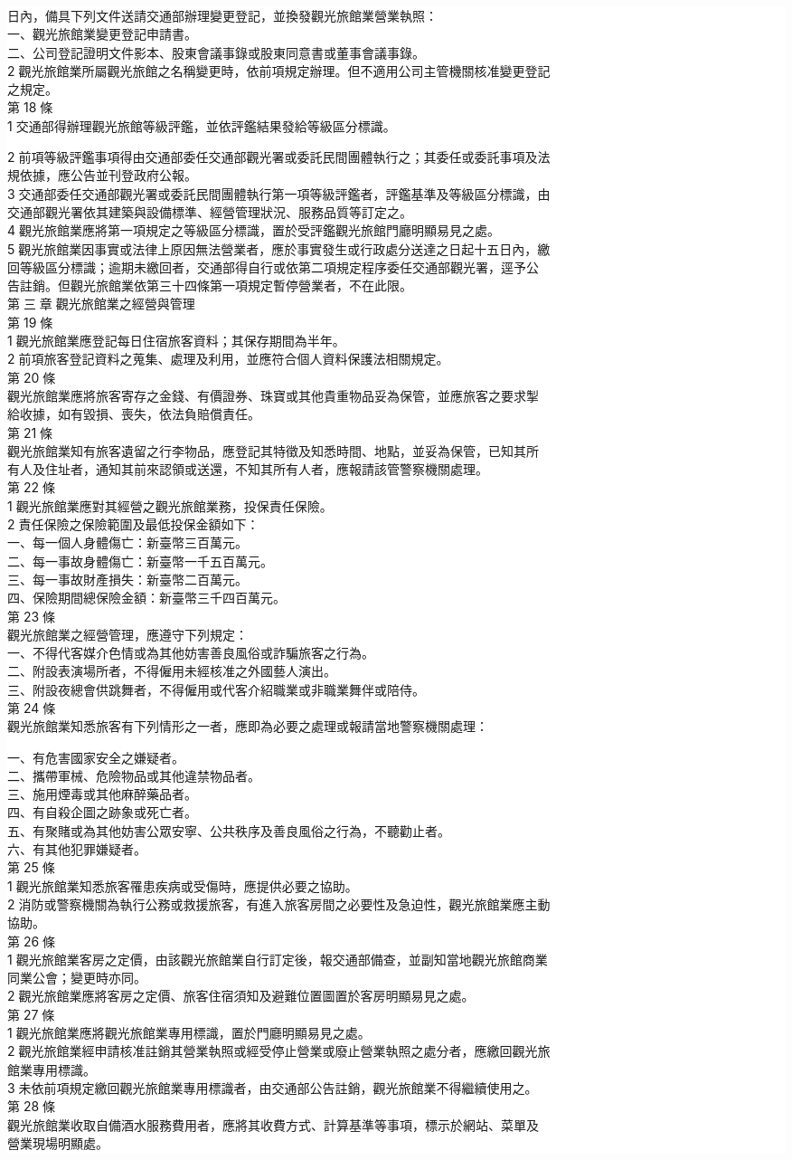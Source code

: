日內，備具下列文件送請交通部辦理變更登記，並換發觀光旅館業營業執照：  
一、觀光旅館業變更登記申請書。  
二、公司登記證明文件影本、股東會議事錄或股東同意書或董事會議事錄。  
2 觀光旅館業所屬觀光旅館之名稱變更時，依前項規定辦理。但不適用公司主管機關核准變更登記  
之規定。  
第 18 條  
1 交通部得辦理觀光旅館等級評鑑，並依評鑑結果發給等級區分標識。  


2 前項等級評鑑事項得由交通部委任交通部觀光署或委託民間團體執行之；其委任或委託事項及法  
規依據，應公告並刊登政府公報。  
3 交通部委任交通部觀光署或委託民間團體執行第一項等級評鑑者，評鑑基準及等級區分標識，由  
交通部觀光署依其建築與設備標準、經營管理狀況、服務品質等訂定之。  
4 觀光旅館業應將第一項規定之等級區分標識，置於受評鑑觀光旅館門廳明顯易見之處。  
5 觀光旅館業因事實或法律上原因無法營業者，應於事實發生或行政處分送達之日起十五日內，繳  
回等級區分標識；逾期未繳回者，交通部得自行或依第二項規定程序委任交通部觀光署，逕予公  
告註銷。但觀光旅館業依第三十四條第一項規定暫停營業者，不在此限。  
第 三 章 觀光旅館業之經營與管理  
第 19 條  
1 觀光旅館業應登記每日住宿旅客資料；其保存期間為半年。  
2 前項旅客登記資料之蒐集、處理及利用，並應符合個人資料保護法相關規定。  
第 20 條  
觀光旅館業應將旅客寄存之金錢、有價證券、珠寶或其他貴重物品妥為保管，並應旅客之要求掣  
給收據，如有毀損、喪失，依法負賠償責任。  
第 21 條  
觀光旅館業知有旅客遺留之行李物品，應登記其特徵及知悉時間、地點，並妥為保管，已知其所  
有人及住址者，通知其前來認領或送還，不知其所有人者，應報請該管警察機關處理。  
第 22 條  
1 觀光旅館業應對其經營之觀光旅館業務，投保責任保險。  
2 責任保險之保險範圍及最低投保金額如下：  
一、每一個人身體傷亡：新臺幣三百萬元。  
二、每一事故身體傷亡：新臺幣一千五百萬元。  
三、每一事故財產損失：新臺幣二百萬元。  
四、保險期間總保險金額：新臺幣三千四百萬元。  
第 23 條  
觀光旅館業之經營管理，應遵守下列規定：  
一、不得代客媒介色情或為其他妨害善良風俗或詐騙旅客之行為。  
二、附設表演場所者，不得僱用未經核准之外國藝人演出。  
三、附設夜總會供跳舞者，不得僱用或代客介紹職業或非職業舞伴或陪侍。  
第 24 條  
觀光旅館業知悉旅客有下列情形之一者，應即為必要之處理或報請當地警察機關處理：  


一、有危害國家安全之嫌疑者。  
二、攜帶軍械、危險物品或其他違禁物品者。  
三、施用煙毒或其他麻醉藥品者。  
四、有自殺企圖之跡象或死亡者。  
五、有聚賭或為其他妨害公眾安寧、公共秩序及善良風俗之行為，不聽勸止者。  
六、有其他犯罪嫌疑者。  
第 25 條  
1 觀光旅館業知悉旅客罹患疾病或受傷時，應提供必要之協助。  
2 消防或警察機關為執行公務或救援旅客，有進入旅客房間之必要性及急迫性，觀光旅館業應主動  
協助。  
第 26 條  
1 觀光旅館業客房之定價，由該觀光旅館業自行訂定後，報交通部備查，並副知當地觀光旅館商業  
同業公會；變更時亦同。  
2 觀光旅館業應將客房之定價、旅客住宿須知及避難位置圖置於客房明顯易見之處。  
第 27 條  
1 觀光旅館業應將觀光旅館業專用標識，置於門廳明顯易見之處。  
2 觀光旅館業經申請核准註銷其營業執照或經受停止營業或廢止營業執照之處分者，應繳回觀光旅  
館業專用標識。  
3 未依前項規定繳回觀光旅館業專用標識者，由交通部公告註銷，觀光旅館業不得繼續使用之。  
第 28 條  
觀光旅館業收取自備酒水服務費用者，應將其收費方式、計算基準等事項，標示於網站、菜單及  
營業現場明顯處。  